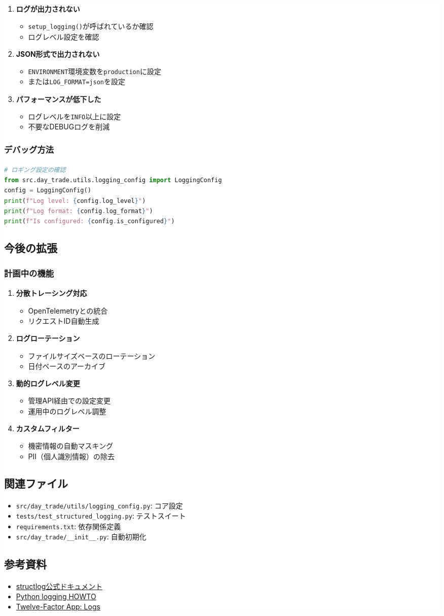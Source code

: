 1. **ログが出力されない**
   - `setup_logging()`が呼ばれているか確認
   - ログレベル設定を確認

2. **JSON形式で出力されない**
   - `ENVIRONMENT`環境変数を`production`に設定
   - または`LOG_FORMAT=json`を設定

3. **パフォーマンスが低下した**
   - ログレベルを`INFO`以上に設定
   - 不要なDEBUGログを削減

### デバッグ方法

```python
# ロギング設定の確認
from src.day_trade.utils.logging_config import LoggingConfig
config = LoggingConfig()
print(f"Log level: {config.log_level}")
print(f"Log format: {config.log_format}")
print(f"Is configured: {config.is_configured}")
```

## 今後の拡張

### 計画中の機能

1. **分散トレーシング対応**
   - OpenTelemetryとの統合
   - リクエストID自動生成

2. **ログローテーション**
   - ファイルサイズベースのローテーション
   - 日付ベースのアーカイブ

3. **動的ログレベル変更**
   - 管理API経由での設定変更
   - 運用中のログレベル調整

4. **カスタムフィルター**
   - 機密情報の自動マスキング
   - PII（個人識別情報）の除去

## 関連ファイル

- `src/day_trade/utils/logging_config.py`: コア設定
- `tests/test_structured_logging.py`: テストスイート
- `requirements.txt`: 依存関係定義
- `src/day_trade/__init__.py`: 自動初期化

## 参考資料

- [structlog公式ドキュメント](https://www.structlog.org/)
- [Python logging HOWTO](https://docs.python.org/3/howto/logging.html)
- [Twelve-Factor App: Logs](https://12factor.net/logs)
